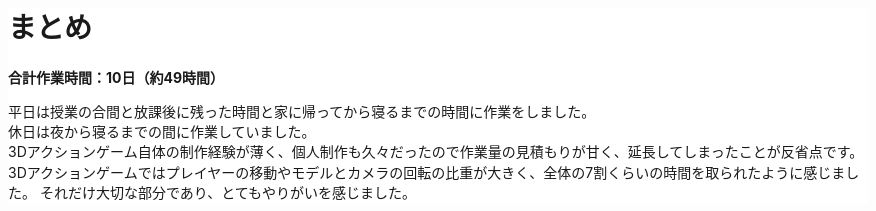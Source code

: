 # まとめ
**合計作業時間：10日（約49時間）**

平日は授業の合間と放課後に残った時間と家に帰ってから寝るまでの時間に作業をしました。  
休日は夜から寝るまでの間に作業していました。  
3Dアクションゲーム自体の制作経験が薄く、個人制作も久々だったので作業量の見積もりが甘く、延長してしまったことが反省点です。  
3Dアクションゲームではプレイヤーの移動やモデルとカメラの回転の比重が大きく、全体の7割くらいの時間を取られたように感じました。
それだけ大切な部分であり、とてもやりがいを感じました。